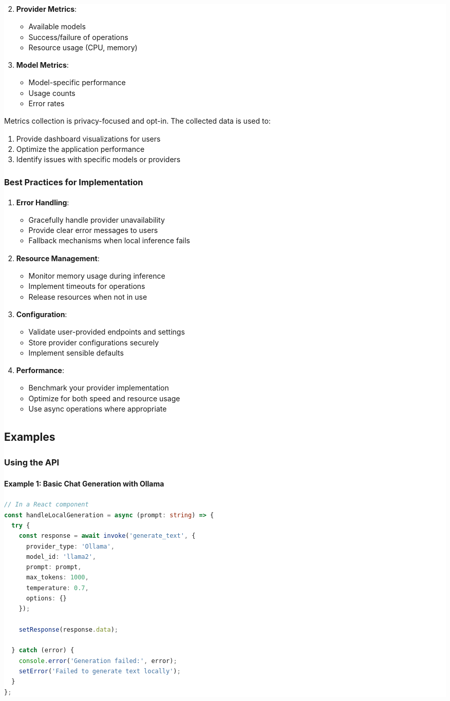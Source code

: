 2. **Provider Metrics**:
   - Available models
   - Success/failure of operations
   - Resource usage (CPU, memory)

3. **Model Metrics**:
   - Model-specific performance
   - Usage counts
   - Error rates

Metrics collection is privacy-focused and opt-in. The collected data is used to:

1. Provide dashboard visualizations for users
2. Optimize the application performance
3. Identify issues with specific models or providers

### Best Practices for Implementation

1. **Error Handling**:
   - Gracefully handle provider unavailability
   - Provide clear error messages to users
   - Fallback mechanisms when local inference fails

2. **Resource Management**:
   - Monitor memory usage during inference
   - Implement timeouts for operations
   - Release resources when not in use

3. **Configuration**:
   - Validate user-provided endpoints and settings
   - Store provider configurations securely
   - Implement sensible defaults

4. **Performance**:
   - Benchmark your provider implementation
   - Optimize for both speed and resource usage
   - Use async operations where appropriate

## Examples

### Using the API

#### Example 1: Basic Chat Generation with Ollama

```typescript
// In a React component
const handleLocalGeneration = async (prompt: string) => {
  try {
    const response = await invoke('generate_text', {
      provider_type: 'Ollama',
      model_id: 'llama2',
      prompt: prompt,
      max_tokens: 1000,
      temperature: 0.7,
      options: {}
    });
    
    setResponse(response.data);
    
  } catch (error) {
    console.error('Generation failed:', error);
    setError('Failed to generate text locally');
  }
};
```
